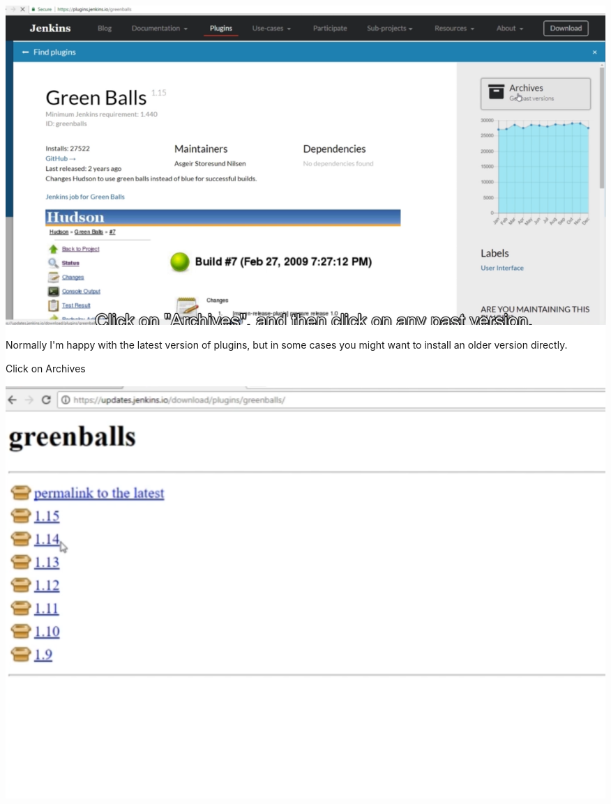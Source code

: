 ![image-20200621224407462](jenkins-bootcamp.assets/image-20200621224407462.png)

Normally I'm happy with the latest version of plugins, but in some cases you might want to
install an older version directly.

Click on Archives

![image-20200621225010199](jenkins-bootcamp.assets/image-20200621225010199.png)
